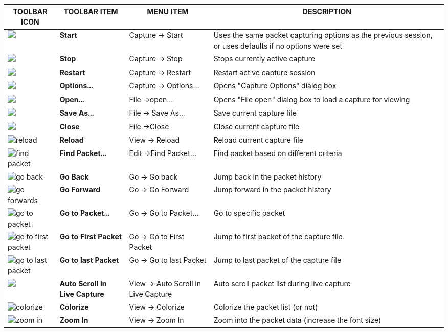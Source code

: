 | **TOOLBAR ICON**                                                                                                                     | **TOOLBAR ITEM**                | **MENU ITEM**                      | **DESCRIPTION**                                                                                         |
| ------------------------------------------------------------------------------------------------------------------------------------ | ------------------------------- | ---------------------------------- | ------------------------------------------------------------------------------------------------------- |
| ![](https://www.stationx.net/wp-content/uploads/2020/07/Start-1.png)                                                                 | **Start**                       | Capture → Start                    | Uses the same packet capturing options as the previous session, or uses defaults if no options were set |
| ![](https://www.stationx.net/wp-content/uploads/2020/07/Stop.png)                                                                    | **Stop**                        | Capture → Stop                     | Stops currently active capture                                                                          |
| ![](https://www.stationx.net/wp-content/uploads/2020/07/Restart.png)                                                                 | **Restart**                     | Capture → Restart                  | Restart active capture session                                                                          |
| ![](https://www.stationx.net/wp-content/uploads/2020/07/options.png)                                                                 | **Options...**                  | Capture → Options…                 | Opens "Capture Options" dialog box                                                                      |
| ![](https://www.stationx.net/wp-content/uploads/2020/07/open.png)                                                                    | **Open...**                     | File →open…                        | Opens "File open" dialog box to load a capture for viewing                                              |
| ![](https://www.stationx.net/wp-content/uploads/2020/07/save-as.png)                                                                 | **Save As...**                  | File → Save As…                    | Save current capture file                                                                               |
| ![](h![](https://www.stationx.net/wp-content/uploads/2020/07/close.png)ttps://www.stationx.net/wp-content/uploads/2020/07/close.png) | **Close**                       | File →Close                        | Close current capture file                                                                              |
| ![reload](https://www.stationx.net/wp-content/uploads/2020/07/reload.png)                                                            | **Reload**                      | View → Reload                      | Reload current capture file                                                                             |
| ![find packet](https://www.stationx.net/wp-content/uploads/2020/07/find-packet.png)                                                  | **Find Packet...**              | Edit →Find Packet…                 | Find packet based on different criteria                                                                 |
| ![go back](https://www.stationx.net/wp-content/uploads/2020/07/go-back.png)                                                          | **Go Back**                     | Go → Go back                       | Jump back in the packet history                                                                         |
| ![go forwards](https://www.stationx.net/wp-content/uploads/2020/07/go-forwards.png)                                                  | **Go Forward**                  | Go → Go Forward                    | Jump forward in the packet history                                                                      |
| ![go to packet](https://www.stationx.net/wp-content/uploads/2020/07/go-to-packet.png)                                                | **Go to Packet...**             | Go → Go to Packet…                 | Go to specific packet                                                                                   |
| ![go to first packet](https://www.stationx.net/wp-content/uploads/2020/07/go-to-first-packet.png)                                    | **Go to First Packet**          | Go → Go to First Packet            | Jump to first packet of the capture file                                                                |
| ![go to last packet](https://www.stationx.net/wp-content/uploads/2020/07/go-to-last-packet.png)                                      | **Go to last Packet**           | Go → Go to last Packet             | Jump to last packet of the capture file                                                                 |
| ![](https://www.stationx.net/wp-content/uploads/2020/07/Auto-scroll.png)                                                             | **Auto Scroll in Live Capture** | View → Auto Scroll in Live Capture | Auto scroll packet list during live capture                                                             |
| ![colorize](https://www.stationx.net/wp-content/uploads/2020/07/colorize.png)                                                        | **Colorize**                    | View → Colorize                    | Colorize the packet list (or not)                                                                       |
| ![zoom in](https://www.stationx.net/wp-content/uploads/2020/07/zoom-in.png)                                                          | **Zoom In**                     | View → Zoom In                     | Zoom into the packet data (increase the font size)                                                      |